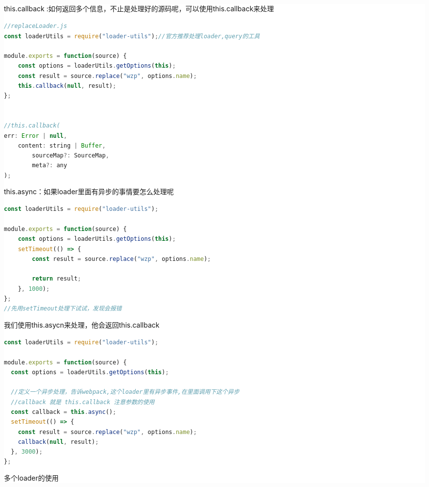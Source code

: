 this.callback :如何返回多个信息，不⽌是处理好的源码呢，可以使⽤this.callback来处理
```js
//replaceLoader.js
const loaderUtils = require("loader-utils");//官⽅推荐处理loader,query的⼯具

module.exports = function(source) {
    const options = loaderUtils.getOptions(this);
    const result = source.replace("wzp", options.name);
    this.callback(null, result);
};


//this.callback(
err: Error | null,
    content: string | Buffer,
        sourceMap?: SourceMap,
        meta?: any
);
```


this.async：如果loader⾥⾯有异步的事情要怎么处理呢
```js
const loaderUtils = require("loader-utils");

module.exports = function(source) {
    const options = loaderUtils.getOptions(this);
    setTimeout(() => {
        const result = source.replace("wzp", options.name);

        return result;
    }, 1000);
};
//先⽤setTimeout处理下试试，发现会报错
```
我们使⽤this.asycn来处理，他会返回this.callback

```js
const loaderUtils = require("loader-utils");

module.exports = function(source) {
  const options = loaderUtils.getOptions(this);

  //定义⼀个异步处理，告诉webpack,这个loader⾥有异步事件,在⾥⾯调⽤下这个异步
  //callback 就是 this.callback 注意参数的使⽤
  const callback = this.async();
  setTimeout(() => {
    const result = source.replace("wzp", options.name);
    callback(null, result);
  }, 3000);
};
```

多个loader的使⽤

